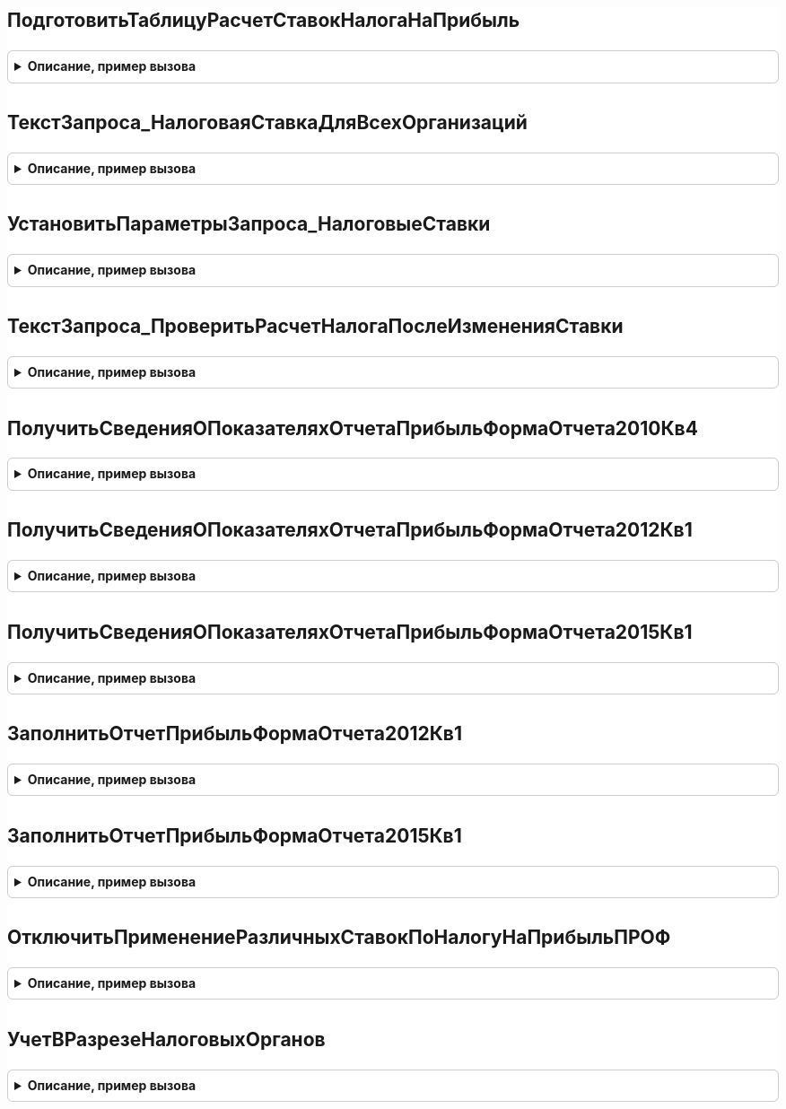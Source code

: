## ПодготовитьТаблицуРасчетСтавокНалогаНаПрибыль
<details style="margin: 1em 0; padding: 0.5em; border: 1px solid #ccc; border-radius: 6px;"><summary style="font-weight: bold; cursor: pointer;">Описание, пример вызова</summary></details>

## ТекстЗапроса_НалоговаяСтавкаДляВсехОрганизаций
<details style="margin: 1em 0; padding: 0.5em; border: 1px solid #ccc; border-radius: 6px;"><summary style="font-weight: bold; cursor: pointer;">Описание, пример вызова</summary></details>

## УстановитьПараметрыЗапроса_НалоговыеСтавки
<details style="margin: 1em 0; padding: 0.5em; border: 1px solid #ccc; border-radius: 6px;"><summary style="font-weight: bold; cursor: pointer;">Описание, пример вызова</summary></details>

## ТекстЗапроса_ПроверитьРасчетНалогаПослеИзмененияСтавки
<details style="margin: 1em 0; padding: 0.5em; border: 1px solid #ccc; border-radius: 6px;"><summary style="font-weight: bold; cursor: pointer;">Описание, пример вызова</summary></details>

## ПолучитьСведенияОПоказателяхОтчетаПрибыльФормаОтчета2010Кв4
<details style="margin: 1em 0; padding: 0.5em; border: 1px solid #ccc; border-radius: 6px;"><summary style="font-weight: bold; cursor: pointer;">Описание, пример вызова</summary></details>

## ПолучитьСведенияОПоказателяхОтчетаПрибыльФормаОтчета2012Кв1
<details style="margin: 1em 0; padding: 0.5em; border: 1px solid #ccc; border-radius: 6px;"><summary style="font-weight: bold; cursor: pointer;">Описание, пример вызова</summary></details>

## ПолучитьСведенияОПоказателяхОтчетаПрибыльФормаОтчета2015Кв1
<details style="margin: 1em 0; padding: 0.5em; border: 1px solid #ccc; border-radius: 6px;"><summary style="font-weight: bold; cursor: pointer;">Описание, пример вызова</summary></details>

## ЗаполнитьОтчетПрибыльФормаОтчета2012Кв1
<details style="margin: 1em 0; padding: 0.5em; border: 1px solid #ccc; border-radius: 6px;"><summary style="font-weight: bold; cursor: pointer;">Описание, пример вызова</summary></details>

## ЗаполнитьОтчетПрибыльФормаОтчета2015Кв1
<details style="margin: 1em 0; padding: 0.5em; border: 1px solid #ccc; border-radius: 6px;"><summary style="font-weight: bold; cursor: pointer;">Описание, пример вызова</summary></details>

## ОтключитьПрименениеРазличныхСтавокПоНалогуНаПрибыльПРОФ
<details style="margin: 1em 0; padding: 0.5em; border: 1px solid #ccc; border-radius: 6px;"><summary style="font-weight: bold; cursor: pointer;">Описание, пример вызова</summary></details>

## УчетВРазрезеНалоговыхОрганов
<details style="margin: 1em 0; padding: 0.5em; border: 1px solid #ccc; border-radius: 6px;"><summary style="font-weight: bold; cursor: pointer;">Описание, пример вызова</summary></details>
